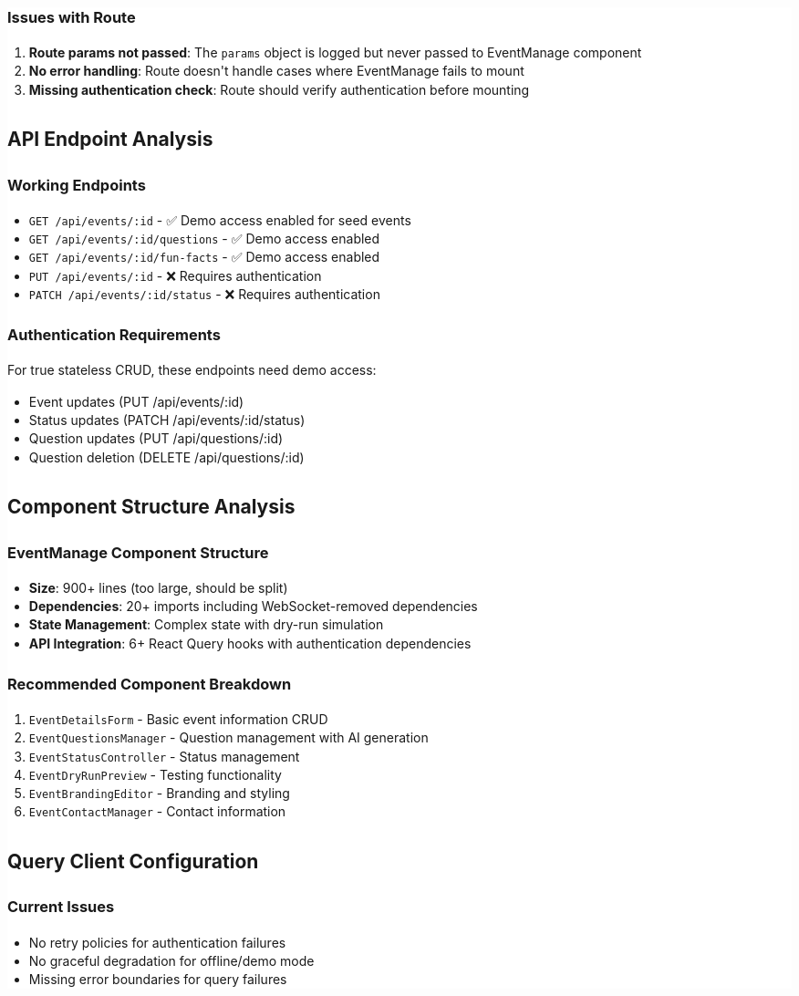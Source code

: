 ### Issues with Route

1. **Route params not passed**: The `params` object is logged but never passed to EventManage component
2. **No error handling**: Route doesn't handle cases where EventManage fails to mount
3. **Missing authentication check**: Route should verify authentication before mounting

## API Endpoint Analysis

### Working Endpoints

- `GET /api/events/:id` - ✅ Demo access enabled for seed events
- `GET /api/events/:id/questions` - ✅ Demo access enabled
- `GET /api/events/:id/fun-facts` - ✅ Demo access enabled
- `PUT /api/events/:id` - ❌ Requires authentication
- `PATCH /api/events/:id/status` - ❌ Requires authentication

### Authentication Requirements

For true stateless CRUD, these endpoints need demo access:

- Event updates (PUT /api/events/:id)
- Status updates (PATCH /api/events/:id/status)  
- Question updates (PUT /api/questions/:id)
- Question deletion (DELETE /api/questions/:id)

## Component Structure Analysis

### EventManage Component Structure

- **Size**: 900+ lines (too large, should be split)
- **Dependencies**: 20+ imports including WebSocket-removed dependencies
- **State Management**: Complex state with dry-run simulation
- **API Integration**: 6+ React Query hooks with authentication dependencies

### Recommended Component Breakdown

1. `EventDetailsForm` - Basic event information CRUD
2. `EventQuestionsManager` - Question management with AI generation
3. `EventStatusController` - Status management
4. `EventDryRunPreview` - Testing functionality
5. `EventBrandingEditor` - Branding and styling
6. `EventContactManager` - Contact information

## Query Client Configuration

### Current Issues

- No retry policies for authentication failures
- No graceful degradation for offline/demo mode
- Missing error boundaries for query failures
